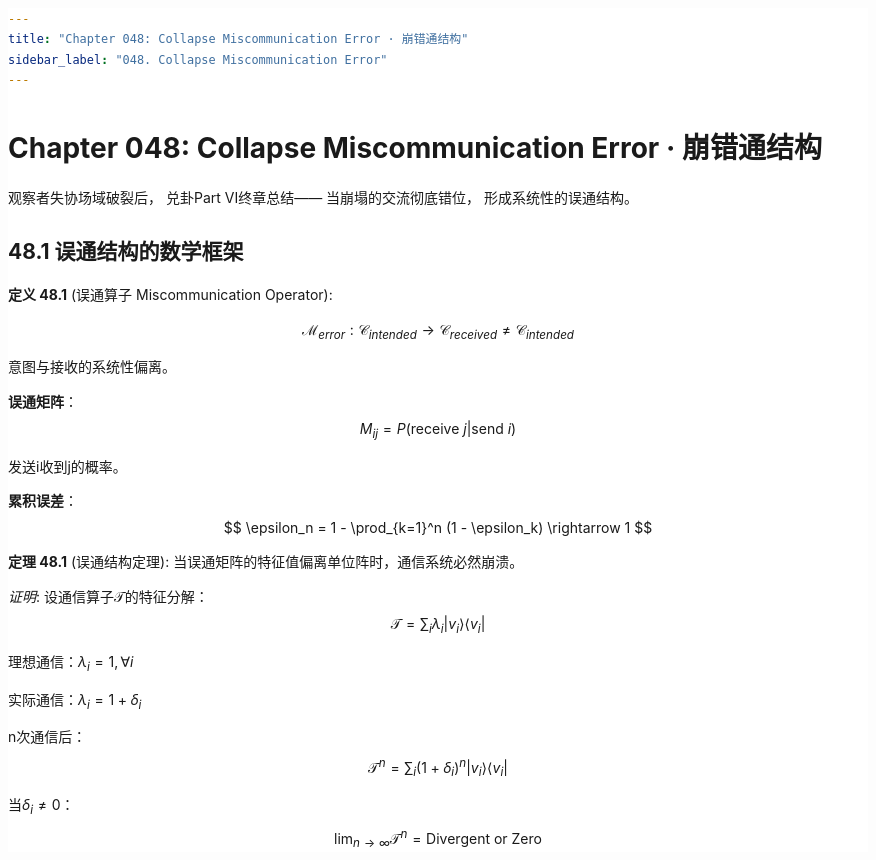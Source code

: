 ```yaml
---
title: "Chapter 048: Collapse Miscommunication Error · 崩错通结构"
sidebar_label: "048. Collapse Miscommunication Error"
---
```


# Chapter 048: Collapse Miscommunication Error · 崩错通结构

观察者失协场域破裂后，
兑卦Part VI终章总结——
当崩塌的交流彻底错位，
形成系统性的误通结构。

## 48.1 误通结构的数学框架

**定义 48.1** (误通算子 Miscommunication Operator):

$$
\mathcal{M}_{error}: \mathcal{C}_{intended} \rightarrow \mathcal{C}_{received} \neq \mathcal{C}_{intended}
$$

意图与接收的系统性偏离。

**误通矩阵**：
$$
M_{ij} = P(\text{receive } j | \text{send } i)
$$

发送i收到j的概率。

**累积误差**：
$$
\epsilon_n = 1 - \prod_{k=1}^n (1 - \epsilon_k) \rightarrow 1
$$

**定理 48.1** (误通结构定理): 当误通矩阵的特征值偏离单位阵时，通信系统必然崩溃。

*证明*:
设通信算子$\mathcal{T}$的特征分解：
$$
\mathcal{T} = \sum_i \lambda_i |v_i\rangle\langle v_i|
$$

理想通信：$\lambda_i = 1, \forall i$

实际通信：$\lambda_i = 1 + \delta_i$

n次通信后：
$$
\mathcal{T}^n = \sum_i (1 + \delta_i)^n |v_i\rangle\langle v_i|
$$

当$\delta_i \neq 0$：
$$
\lim_{n \to \infty} \mathcal{T}^n = \text{Divergent or Zero}
$$
